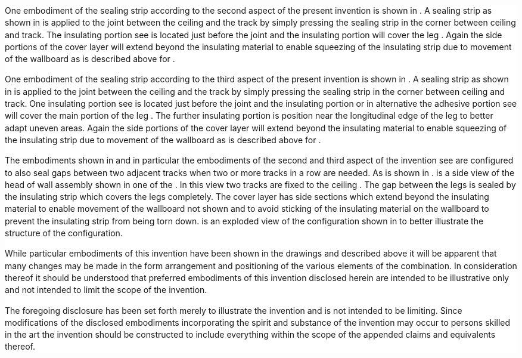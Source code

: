 One embodiment of the sealing strip according to the second aspect of the present invention is shown in . A sealing strip as shown in is applied to the joint between the ceiling and the track by simply pressing the sealing strip in the corner between ceiling and track. The insulating portion see is located just before the joint and the insulating portion will cover the leg . Again the side portions of the cover layer will extend beyond the insulating material to enable squeezing of the insulating strip due to movement of the wallboard as is described above for .

One embodiment of the sealing strip according to the third aspect of the present invention is shown in . A sealing strip as shown in is applied to the joint between the ceiling and the track by simply pressing the sealing strip in the corner between ceiling and track. One insulating portion see is located just before the joint and the insulating portion or in alternative the adhesive portion see will cover the main portion of the leg . The further insulating portion is position near the longitudinal edge of the leg to better adapt uneven areas. Again the side portions of the cover layer will extend beyond the insulating material to enable squeezing of the insulating strip due to movement of the wallboard as is described above for .

The embodiments shown in and in particular the embodiments of the second and third aspect of the invention see are configured to also seal gaps between two adjacent tracks when two or more tracks in a row are needed. As is shown in . is a side view of the head of wall assembly shown in one of the . In this view two tracks are fixed to the ceiling . The gap between the legs is sealed by the insulating strip which covers the legs completely. The cover layer has side sections which extend beyond the insulating material to enable movement of the wallboard not shown and to avoid sticking of the insulating material on the wallboard to prevent the insulating strip from being torn down. is an exploded view of the configuration shown in to better illustrate the structure of the configuration.

While particular embodiments of this invention have been shown in the drawings and described above it will be apparent that many changes may be made in the form arrangement and positioning of the various elements of the combination. In consideration thereof it should be understood that preferred embodiments of this invention disclosed herein are intended to be illustrative only and not intended to limit the scope of the invention.

The foregoing disclosure has been set forth merely to illustrate the invention and is not intended to be limiting. Since modifications of the disclosed embodiments incorporating the spirit and substance of the invention may occur to persons skilled in the art the invention should be constructed to include everything within the scope of the appended claims and equivalents thereof.

